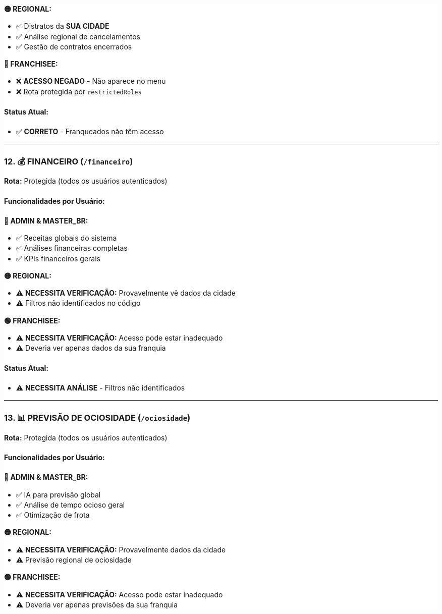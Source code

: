 **🟡 REGIONAL:**
- ✅ Distratos da **SUA CIDADE**
- ✅ Análise regional de cancelamentos
- ✅ Gestão de contratos encerrados

**🔴 FRANCHISEE:**
- ❌ **ACESSO NEGADO** - Não aparece no menu
- ❌ Rota protegida por `restrictedRoles`

#### **Status Atual:**
- ✅ **CORRETO** - Franqueados não têm acesso

---

### **12. 💰 FINANCEIRO** (`/financeiro`)
**Rota:** Protegida (todos os usuários autenticados)

#### **Funcionalidades por Usuário:**

**🔴 ADMIN & MASTER_BR:**
- ✅ Receitas globais do sistema
- ✅ Análises financeiras completas
- ✅ KPIs financeiros gerais

**🟡 REGIONAL:**
- ⚠️ **NECESSITA VERIFICAÇÃO:** Provavelmente vê dados da cidade
- ⚠️ Filtros não identificados no código

**🟢 FRANCHISEE:**
- ⚠️ **NECESSITA VERIFICAÇÃO:** Acesso pode estar inadequado
- ⚠️ Deveria ver apenas dados da sua franquia

#### **Status Atual:**
- ⚠️ **NECESSITA ANÁLISE** - Filtros não identificados

---

### **13. 📊 PREVISÃO DE OCIOSIDADE** (`/ociosidade`)
**Rota:** Protegida (todos os usuários autenticados)

#### **Funcionalidades por Usuário:**

**🔴 ADMIN & MASTER_BR:**
- ✅ IA para previsão global
- ✅ Análise de tempo ocioso geral
- ✅ Otimização de frota

**🟡 REGIONAL:**
- ⚠️ **NECESSITA VERIFICAÇÃO:** Provavelmente dados da cidade
- ⚠️ Previsão regional de ociosidade

**🟢 FRANCHISEE:**
- ⚠️ **NECESSITA VERIFICAÇÃO:** Acesso pode estar inadequado
- ⚠️ Deveria ver apenas previsões da sua franquia
